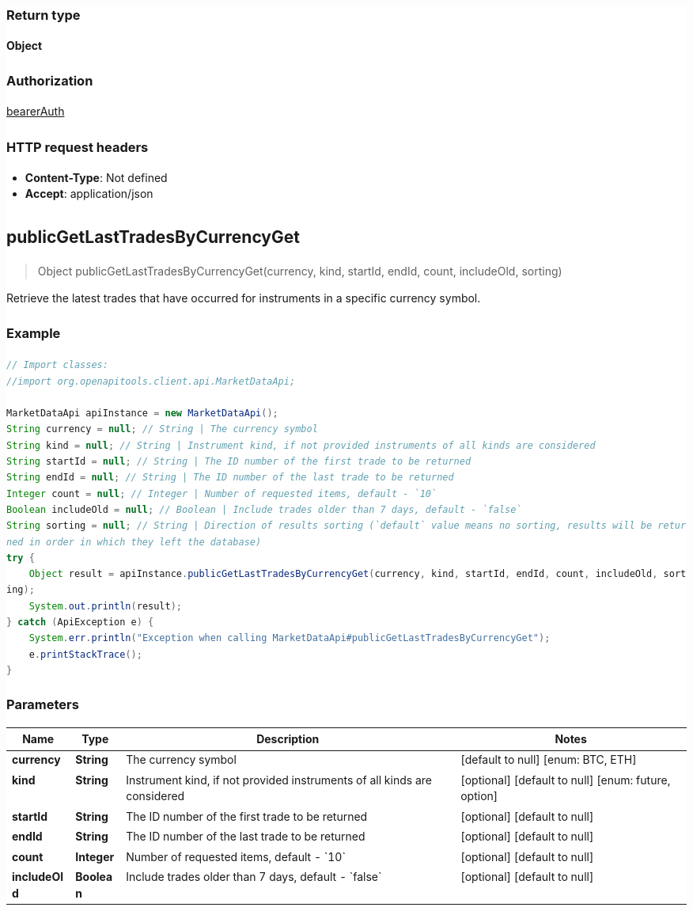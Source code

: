 
### Return type

**Object**

### Authorization

[bearerAuth](../README.md#bearerAuth)

### HTTP request headers

- **Content-Type**: Not defined
- **Accept**: application/json


## publicGetLastTradesByCurrencyGet

> Object publicGetLastTradesByCurrencyGet(currency, kind, startId, endId, count, includeOld, sorting)

Retrieve the latest trades that have occurred for instruments in a specific currency symbol.

### Example

```java
// Import classes:
//import org.openapitools.client.api.MarketDataApi;

MarketDataApi apiInstance = new MarketDataApi();
String currency = null; // String | The currency symbol
String kind = null; // String | Instrument kind, if not provided instruments of all kinds are considered
String startId = null; // String | The ID number of the first trade to be returned
String endId = null; // String | The ID number of the last trade to be returned
Integer count = null; // Integer | Number of requested items, default - `10`
Boolean includeOld = null; // Boolean | Include trades older than 7 days, default - `false`
String sorting = null; // String | Direction of results sorting (`default` value means no sorting, results will be returned in order in which they left the database)
try {
    Object result = apiInstance.publicGetLastTradesByCurrencyGet(currency, kind, startId, endId, count, includeOld, sorting);
    System.out.println(result);
} catch (ApiException e) {
    System.err.println("Exception when calling MarketDataApi#publicGetLastTradesByCurrencyGet");
    e.printStackTrace();
}
```

### Parameters


Name | Type | Description  | Notes
------------- | ------------- | ------------- | -------------
 **currency** | **String**| The currency symbol | [default to null] [enum: BTC, ETH]
 **kind** | **String**| Instrument kind, if not provided instruments of all kinds are considered | [optional] [default to null] [enum: future, option]
 **startId** | **String**| The ID number of the first trade to be returned | [optional] [default to null]
 **endId** | **String**| The ID number of the last trade to be returned | [optional] [default to null]
 **count** | **Integer**| Number of requested items, default - &#x60;10&#x60; | [optional] [default to null]
 **includeOld** | **Boolean**| Include trades older than 7 days, default - &#x60;false&#x60; | [optional] [default to null]